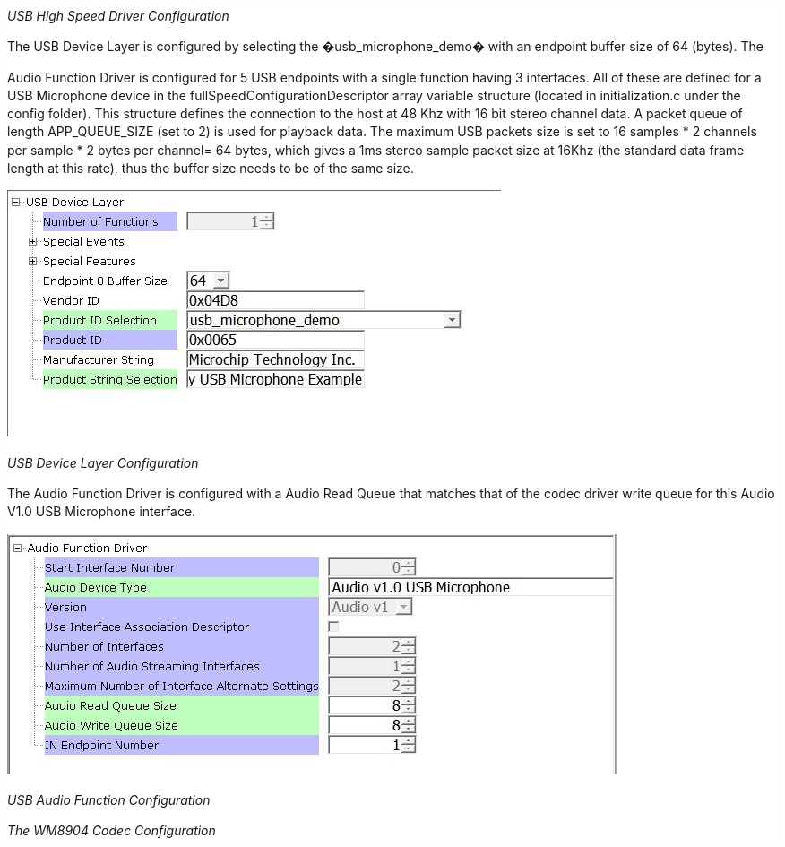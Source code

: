 _USB High Speed Driver Configuration_

The USB Device Layer is configured by selecting the �usb_microphone_demo� with an endpoint buffer size of 64 (bytes). The

Audio Function Driver is configured for 5 USB endpoints with a single function having 3 interfaces. All of these are defined for a USB Microphone device in the fullSpeedConfigurationDescriptor array variable structure (located in initialization.c under the config folder). This structure defines the connection to the host at 48 Khz with 16 bit stereo channel data. A packet queue of length APP_QUEUE_SIZE (set to 2) is used for playback data. The maximum USB packets size is set to 16 samples * 2 channels per sample * 2 bytes per channel= 64 bytes, which gives a 1ms stereo sample packet size at 16Khz (the standard data frame length at this rate), thus the buffer size needs to be of the same size.

![](GUID-B1896728-6AB5-4CA2-B786-98E246E4FB8B-low.png)

_USB Device Layer Configuration_

The Audio Function Driver is configured with a Audio Read Queue that matches that of the codec driver write queue for this Audio V1.0 USB Microphone interface.

![](GUID-D0876677-2585-47C7-B3BA-305EF7B651C1-low.png)

_USB Audio Function Configuration_

_The WM8904 Codec Configuration_
